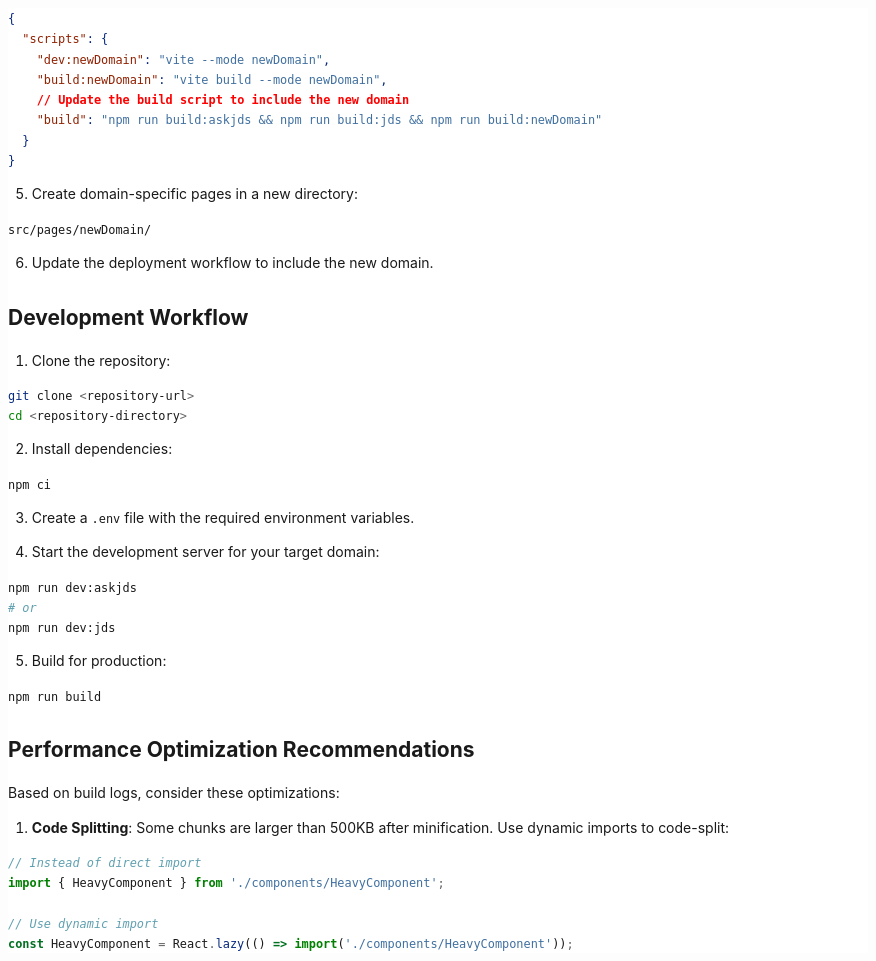 ```json
{
  "scripts": {
    "dev:newDomain": "vite --mode newDomain",
    "build:newDomain": "vite build --mode newDomain",
    // Update the build script to include the new domain
    "build": "npm run build:askjds && npm run build:jds && npm run build:newDomain"
  }
}
```

5. Create domain-specific pages in a new directory:

```
src/pages/newDomain/
```

6. Update the deployment workflow to include the new domain.

## Development Workflow

1. Clone the repository:

```bash
git clone <repository-url>
cd <repository-directory>
```

2. Install dependencies:

```bash
npm ci
```

3. Create a `.env` file with the required environment variables.

4. Start the development server for your target domain:

```bash
npm run dev:askjds
# or
npm run dev:jds
```

5. Build for production:

```bash
npm run build
```

## Performance Optimization Recommendations

Based on build logs, consider these optimizations:

1. **Code Splitting**: Some chunks are larger than 500KB after minification. Use dynamic imports to code-split:

```typescript
// Instead of direct import
import { HeavyComponent } from './components/HeavyComponent';

// Use dynamic import
const HeavyComponent = React.lazy(() => import('./components/HeavyComponent'));
```
